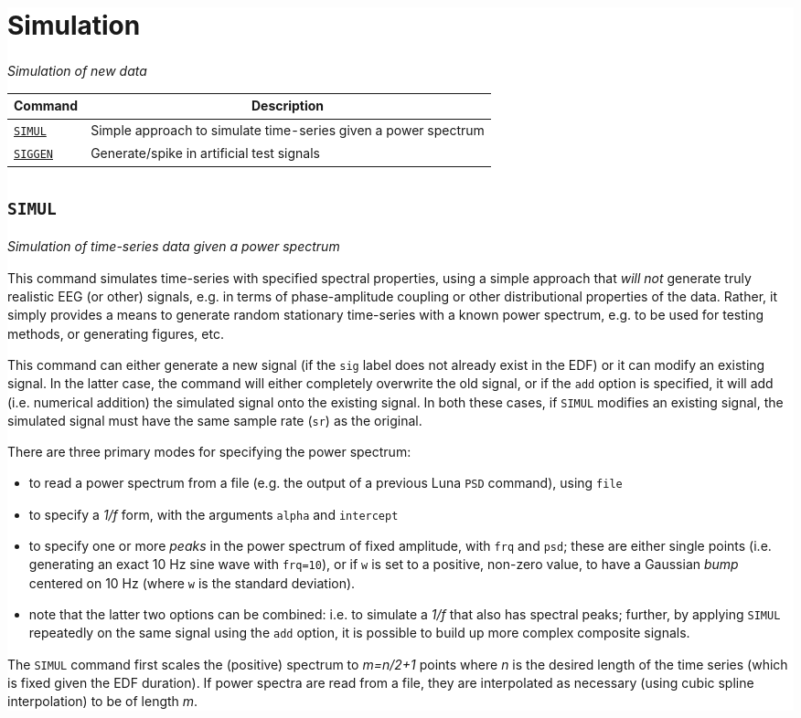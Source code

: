 
# Simulation 

_Simulation of new data_

| Command | Description | 
| ---- | ------ | 
| [`SIMUL`](#simul) | Simple approach to simulate time-series given a power spectrum |
| [`SIGGEN`](#siggen) | Generate/spike in artificial test signals |

## `SIMUL`

_Simulation of time-series data given a power spectrum_

This command simulates time-series with specified spectral properties,
using a simple approach that _will not_ generate truly realistic EEG
(or other) signals, e.g. in terms of phase-amplitude coupling or other
distributional properties of the data.  Rather, it simply provides a
means to generate random stationary time-series with a known power
spectrum, e.g. to be used for testing methods, or generating figures, etc.

This command can either generate a new signal (if the `sig` label does
not already exist in the EDF) or it can modify an existing signal.  In
the latter case, the command will either completely overwrite the old
signal, or if the `add` option is specified, it will add
(i.e. numerical addition) the simulated signal onto the existing
signal.  In both these cases, if `SIMUL` modifies an existing signal,
the simulated signal must have the same sample rate (`sr`) as the
original.

There are three primary modes for specifying the power spectrum:

 - to read a power spectrum from a file (e.g. the output of a previous Luna `PSD` command), using `file`

 - to specify a _1/f_ form, with the arguments `alpha` and `intercept`

 - to specify one or more _peaks_ in the power spectrum of fixed
 amplitude, with `frq` and `psd`; these are either single points
 (i.e. generating an exact 10 Hz sine wave with `frq=10`), or if `w`
 is set to a positive, non-zero value, to have a Gaussian _bump_
 centered on 10 Hz (where `w` is the standard deviation).
 
 - note that the latter two options can be combined: i.e. to simulate a
   _1/f_ that also has spectral peaks; further, by applying `SIMUL` repeatedly
   on the same signal using the `add` option, it is possible to build up more
   complex composite signals.


The `SIMUL` command first scales the (positive) spectrum to _m=n/2+1_
points where _n_ is the desired length of the time series (which is
fixed given the EDF duration).  If power spectra are read from a file, they
are interpolated as necessary (using cubic spline interpolation) to be of length _m_. 
